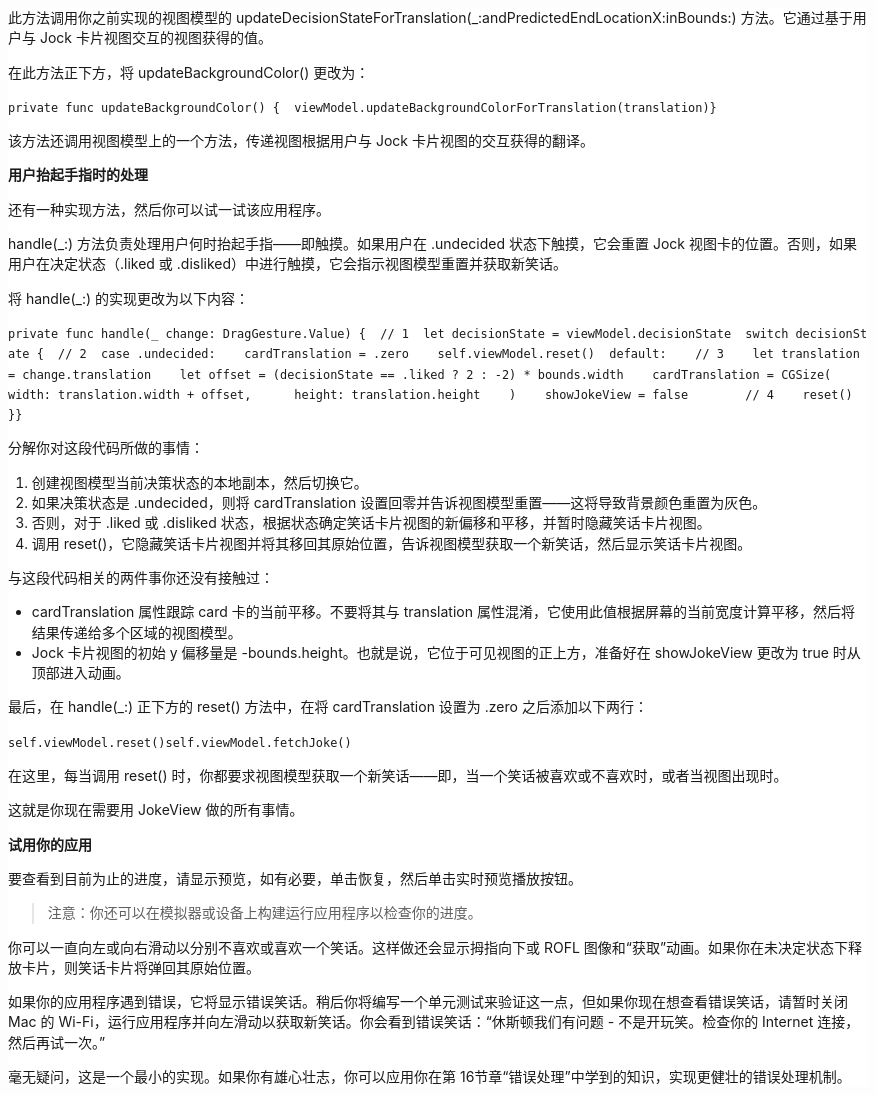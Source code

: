 此方法调用你之前实现的视图模型的 updateDecisionStateForTranslation(\_:andPredictedEndLocationX:inBounds:) 方法。它通过基于用户与 Jock 卡片视图交互的视图获得的值。

在此方法正下方，将 updateBackgroundColor() 更改为：

```
private func updateBackgroundColor() {  viewModel.updateBackgroundColorForTranslation(translation)}
```

该方法还调用视图模型上的一个方法，传递视图根据用户与 Jock 卡片视图的交互获得的翻译。

**用户抬起手指时的处理**

还有一种实现方法，然后你可以试一试该应用程序。

handle(\_:) 方法负责处理用户何时抬起手指——即触摸。如果用户在 .undecided 状态下触摸，它会重置 Jock 视图卡的位置。否则，如果用户在决定状态（.liked 或 .disliked）中进行触摸，它会指示视图模型重置并获取新笑话。

将 handle(\_:) 的实现更改为以下内容：

```
private func handle(_ change: DragGesture.Value) {  // 1  let decisionState = viewModel.decisionState  switch decisionState {  // 2  case .undecided:    cardTranslation = .zero    self.viewModel.reset()  default:    // 3    let translation = change.translation    let offset = (decisionState == .liked ? 2 : -2) * bounds.width    cardTranslation = CGSize(      width: translation.width + offset,      height: translation.height    )    showJokeView = false        // 4    reset()  }}
```

分解你对这段代码所做的事情：

1. 创建视图模型当前决策状态的本地副本，然后切换它。
2. 如果决策状态是 .undecided，则将 cardTranslation 设置回零并告诉视图模型重置——这将导致背景颜色重置为灰色。
3. 否则，对于 .liked 或 .disliked 状态，根据状态确定笑话卡片视图的新偏移和平移，并暂时隐藏笑话卡片视图。
4. 调用 reset()，它隐藏笑话卡片视图并将其移回其原始位置，告诉视图模型获取一个新笑话，然后显示笑话卡片视图。

与这段代码相关的两件事你还没有接触过：

* cardTranslation 属性跟踪 card 卡的当前平移。不要将其与 translation 属性混淆，它使用此值根据屏幕的当前宽度计算平移，然后将结果传递给多个区域的视图模型。
* Jock 卡片视图的初始 y 偏移量是 -bounds.height。也就是说，它位于可见视图的正上方，准备好在 showJokeView 更改为 true 时从顶部进入动画。

最后，在 handle(\_:) 正下方的 reset() 方法中，在将 cardTranslation 设置为 .zero 之后添加以下两行：

```
self.viewModel.reset()self.viewModel.fetchJoke()
```

在这里，每当调用 reset() 时，你都要求视图模型获取一个新笑话——即，当一个笑话被喜欢或不喜欢时，或者当视图出现时。

这就是你现在需要用 JokeView 做的所有事情。

**试用你的应用**

要查看到目前为止的进度，请显示预览，如有必要，单击恢复，然后单击实时预览播放按钮。

> 注意：你还可以在模拟器或设备上构建运行应用程序以检查你的进度。

你可以一直向左或向右滑动以分别不喜欢或喜欢一个笑话。这样做还会显示拇指向下或 ROFL 图像和“获取”动画。如果你在未决定状态下释放卡片，则笑话卡片将弹回其原始位置。

如果你的应用程序遇到错误，它将显示错误笑话。稍后你将编写一个单元测试来验证这一点，但如果你现在想查看错误笑话，请暂时关闭 Mac 的 Wi-Fi，运行应用程序并向左滑动以获取新笑话。你会看到错误笑话：“休斯顿我们有问题 - 不是开玩笑。检查你的 Internet 连接，然后再试一次。”

毫无疑问，这是一个最小的实现。如果你有雄心壮志，你可以应用你在第 16节章“错误处理”中学到的知识，实现更健壮的错误处理机制。
